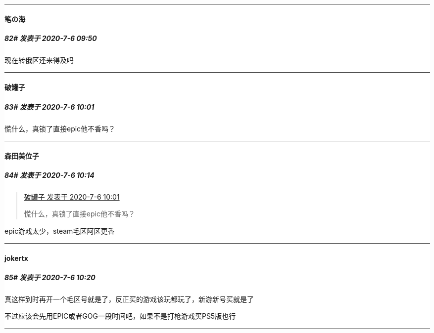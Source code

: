 -----

####  笔の海  
##### 82#       发表于 2020-7-6 09:50




现在转俄区还来得及吗







-----

####  破罐子  
##### 83#       发表于 2020-7-6 10:01




慌什么，真锁了直接epic他不香吗？







-----

####  森田美位子  
##### 84#       发表于 2020-7-6 10:14



<blockquote><a href="httphttps://bbs.saraba1st.com/2b/forum.php?mod=redirect&amp;goto=findpost&amp;pid=48086176&amp;ptid=1938194" target="_blank">破罐子 发表于 2020-7-6 10:01</a>

慌什么，真锁了直接epic他不香吗？</blockquote>
epic游戏太少，steam毛区阿区更香







-----

####  jokertx  
##### 85#       发表于 2020-7-6 10:20




真这样到时再开一个毛区号就是了，反正买的游戏该玩都玩了，新游新号买就是了

不过应该会先用EPIC或者GOG一段时间吧，如果不是打枪游戏买PS5版也行







-----
